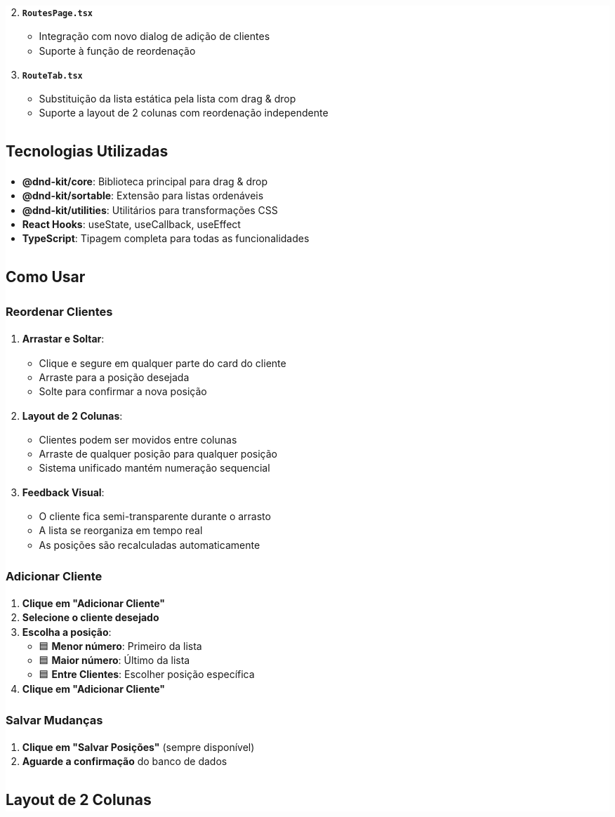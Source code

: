2. **`RoutesPage.tsx`**
   - Integração com novo dialog de adição de clientes
   - Suporte à função de reordenação

3. **`RouteTab.tsx`**
   - Substituição da lista estática pela lista com drag & drop
   - Suporte a layout de 2 colunas com reordenação independente

## Tecnologias Utilizadas

- **@dnd-kit/core**: Biblioteca principal para drag & drop
- **@dnd-kit/sortable**: Extensão para listas ordenáveis
- **@dnd-kit/utilities**: Utilitários para transformações CSS
- **React Hooks**: useState, useCallback, useEffect
- **TypeScript**: Tipagem completa para todas as funcionalidades

## Como Usar

### Reordenar Clientes

1. **Arrastar e Soltar**:
   - Clique e segure em qualquer parte do card do cliente
   - Arraste para a posição desejada
   - Solte para confirmar a nova posição

2. **Layout de 2 Colunas**:
   - Clientes podem ser movidos entre colunas
   - Arraste de qualquer posição para qualquer posição
   - Sistema unificado mantém numeração sequencial

3. **Feedback Visual**:
   - O cliente fica semi-transparente durante o arrasto
   - A lista se reorganiza em tempo real
   - As posições são recalculadas automaticamente

### Adicionar Cliente

1. **Clique em "Adicionar Cliente"**
2. **Selecione o cliente desejado**
3. **Escolha a posição**:
   - 🟦 **Menor número**: Primeiro da lista
   - 🟦 **Maior número**: Último da lista
   - 🟦 **Entre Clientes**: Escolher posição específica
4. **Clique em "Adicionar Cliente"**

### Salvar Mudanças

1. **Clique em "Salvar Posições"** (sempre disponível)
2. **Aguarde a confirmação** do banco de dados

## Layout de 2 Colunas
